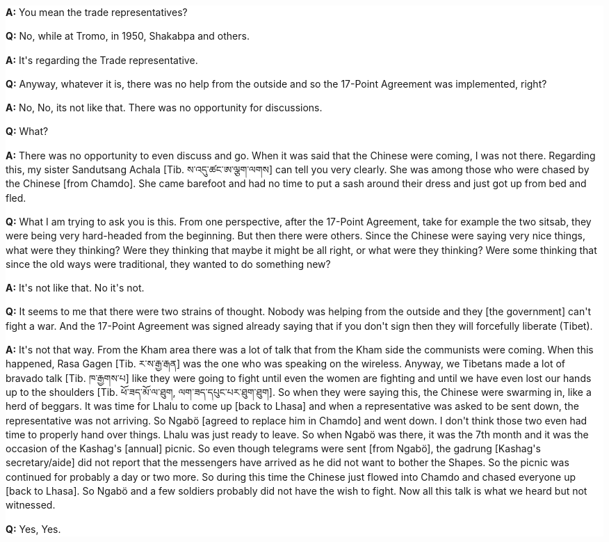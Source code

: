 **A:**  You mean the trade representatives?   

**Q:**  No, while at Tromo, in 1950, Shakabpa and others.   

**A:**  It's regarding the Trade representative.   

**Q:**  Anyway, whatever it is, there was no help from the outside and so the 17-Point Agreement was implemented, right?   

**A:**  No, No, its not like that. There was no opportunity for discussions.   

**Q:**  What?   

**A:**  There was no opportunity to even discuss and go. When it was said that the Chinese were coming, I was not there. Regarding this, my sister Sandutsang Achala [Tib. ས་འདུ་ཚང་ཨ་ལྕག་ལགས] can tell you very clearly. She was among those who were chased by the Chinese [from Chamdo]. She came barefoot and had no time to put a sash around their dress and just got up from bed and fled.   

**Q:**  What I am trying to ask you is this. From one perspective, after the 17-Point Agreement, take for example the two sitsab, they were being very hard-headed from the beginning. But then there were others. Since the Chinese were saying very nice things, what were they thinking? Were they thinking that maybe it might be all right, or what were they thinking? Were some thinking that since the old ways were traditional, they wanted to do something new?   

**A:**  It's not like that. No it's not.   

**Q:**  It seems to me that there were two strains of thought. Nobody was helping from the outside and they [the government] can't fight a war. And the 17-Point Agreement was signed already saying that if you don't sign then they will forcefully liberate (Tibet).   

**A:**  It's not that way. From the Kham area there was a lot of talk that from the Kham side the communists were coming. When this happened, Rasa Gagen [Tib. ར་ས་རྒྱ་རྒན] was the one who was speaking on the wireless. Anyway, we Tibetans made a lot of bravado talk [Tib. ཁ་རྒྱགས་པ] like they were going to fight until even the women are fighting and until we have even lost our hands up to the shoulders [Tib. ཕོ་ཟད་མོ་ལ་ཐུག, ལག་ཟད་དཔུང་པར་ཐུག་ཐུག]. So when they were saying this, the Chinese were swarming in, like a herd of beggars. It was time for Lhalu to come up [back to Lhasa] and when a representative was asked to be sent down, the representative was not arriving. So Ngabö [agreed to replace him in Chamdo] and went down. I don't think those two even had time to properly hand over things. Lhalu was just ready to leave. So when Ngabö was there, it was the 7th month and it was the occasion of the Kashag's [annual] picnic. So even though telegrams were sent [from Ngabö], the gadrung [Kashag's secretary/aide] did not report that the messengers have arrived as he did not want to bother the Shapes. So the picnic was continued for probably a day or two more. So during this time the Chinese just flowed into Chamdo and chased everyone up [back to Lhasa]. So Ngabö and a few soldiers probably did not have the wish to fight. Now all this talk is what we heard but not witnessed.   

**Q:**  Yes, Yes.   
